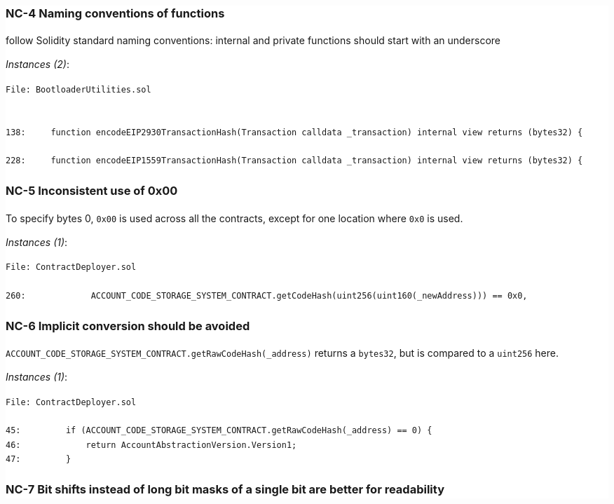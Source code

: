 

### NC-4 Naming conventions of functions
follow Solidity standard naming conventions: internal and private functions should start with an underscore

*Instances (2)*:
```solidity
File: BootloaderUtilities.sol


138:     function encodeEIP2930TransactionHash(Transaction calldata _transaction) internal view returns (bytes32) {

228:     function encodeEIP1559TransactionHash(Transaction calldata _transaction) internal view returns (bytes32) {

```



### NC-5 Inconsistent use of 0x00
To specify bytes 0, `0x00` is used across all the contracts, except for one location where `0x0` is used.

*Instances (1)*:


```solidity
File: ContractDeployer.sol

260:             ACCOUNT_CODE_STORAGE_SYSTEM_CONTRACT.getCodeHash(uint256(uint160(_newAddress))) == 0x0,

```

### NC-6 Implicit conversion should be avoided
`ACCOUNT_CODE_STORAGE_SYSTEM_CONTRACT.getRawCodeHash(_address)` returns a `bytes32`, but is compared to a `uint256` here.

*Instances (1)*:


```solidity
File: ContractDeployer.sol

45:         if (ACCOUNT_CODE_STORAGE_SYSTEM_CONTRACT.getRawCodeHash(_address) == 0) {
46:             return AccountAbstractionVersion.Version1;
47:         }

```



### NC-7 Bit shifts instead of long bit masks of a single bit are better for readability
